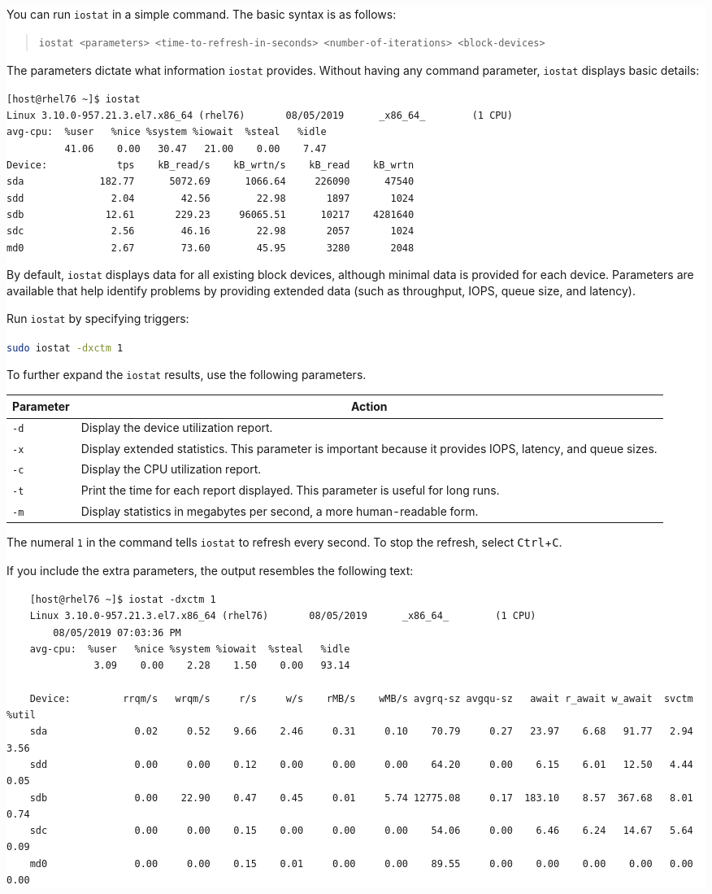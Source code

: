 You can run `iostat` in a simple command. The basic syntax is as follows:

> `iostat <parameters> <time-to-refresh-in-seconds> <number-of-iterations> <block-devices>`

The parameters dictate what information `iostat` provides. Without having any command parameter, `iostat` displays basic details:

```output
[host@rhel76 ~]$ iostat
Linux 3.10.0-957.21.3.el7.x86_64 (rhel76)       08/05/2019      _x86_64_        (1 CPU)
avg-cpu:  %user   %nice %system %iowait  %steal   %idle
          41.06    0.00   30.47   21.00    0.00    7.47
Device:            tps    kB_read/s    kB_wrtn/s    kB_read    kB_wrtn
sda             182.77      5072.69      1066.64     226090      47540
sdd               2.04        42.56        22.98       1897       1024
sdb              12.61       229.23     96065.51      10217    4281640
sdc               2.56        46.16        22.98       2057       1024
md0               2.67        73.60        45.95       3280       2048
```

By default, `iostat` displays data for all existing block devices, although minimal data is provided for each device. Parameters are available that help identify problems by providing extended data (such as throughput, IOPS, queue size, and latency).

Run `iostat` by specifying triggers:

```bash
sudo iostat -dxctm 1
```

To further expand the `iostat` results, use the following parameters.

| Parameter | Action |
|--|--|
| `-d` | Display the device utilization report. |
| `-x` | Display extended statistics. This parameter is important because it provides IOPS, latency, and queue sizes. |
| `-c` | Display the CPU utilization report. |
| `-t` | Print the time for each report displayed. This parameter is useful for long runs. |
| `-m` | Display statistics in megabytes per second, a more human-readable form. |

The numeral `1` in the command tells `iostat` to refresh every second. To stop the refresh, select <kbd>Ctrl</kbd>+<kbd>C</kbd>.

If you include the extra parameters, the output resembles the following text:

```output
    [host@rhel76 ~]$ iostat -dxctm 1
    Linux 3.10.0-957.21.3.el7.x86_64 (rhel76)       08/05/2019      _x86_64_        (1 CPU)
        08/05/2019 07:03:36 PM
    avg-cpu:  %user   %nice %system %iowait  %steal   %idle
               3.09    0.00    2.28    1.50    0.00   93.14
    
    Device:         rrqm/s   wrqm/s     r/s     w/s    rMB/s    wMB/s avgrq-sz avgqu-sz   await r_await w_await  svctm  %util
    sda               0.02     0.52    9.66    2.46     0.31     0.10    70.79     0.27   23.97    6.68   91.77   2.94   3.56
    sdd               0.00     0.00    0.12    0.00     0.00     0.00    64.20     0.00    6.15    6.01   12.50   4.44   0.05
    sdb               0.00    22.90    0.47    0.45     0.01     5.74 12775.08     0.17  183.10    8.57  367.68   8.01   0.74
    sdc               0.00     0.00    0.15    0.00     0.00     0.00    54.06     0.00    6.46    6.24   14.67   5.64   0.09
    md0               0.00     0.00    0.15    0.01     0.00     0.00    89.55     0.00    0.00    0.00    0.00   0.00   0.00
```
